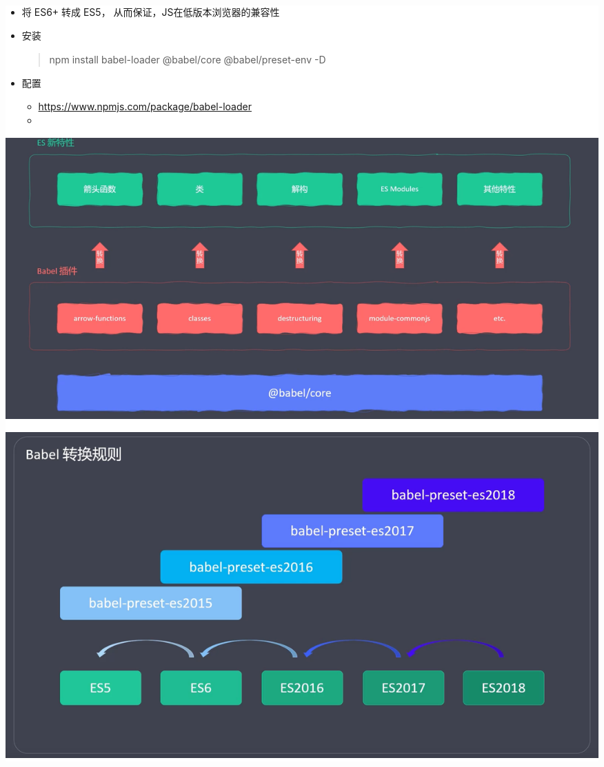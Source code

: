   - 将 ES6+ 转成 ES5， 从而保证，JS在低版本浏览器的兼容性

- 安装

  > npm install babel-loader @babel/core @babel/preset-env -D

- 配置

  - https://www.npmjs.com/package/babel-loader
  - 

![1624325737295](../../.vuepress/public/image/buildTools/1624325737295.png)



![1624325762320](../../.vuepress/public/image/buildTools/1624325762320.png)
